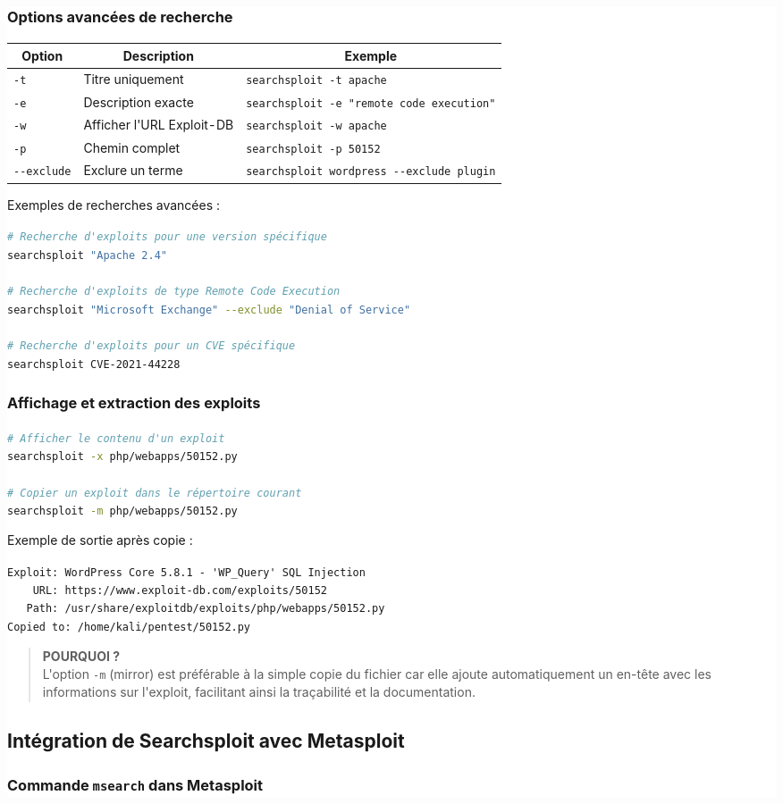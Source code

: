 ### Options avancées de recherche

| Option | Description | Exemple |
|--------|-------------|---------|
| `-t` | Titre uniquement | `searchsploit -t apache` |
| `-e` | Description exacte | `searchsploit -e "remote code execution"` |
| `-w` | Afficher l'URL Exploit-DB | `searchsploit -w apache` |
| `-p` | Chemin complet | `searchsploit -p 50152` |
| `--exclude` | Exclure un terme | `searchsploit wordpress --exclude plugin` |

Exemples de recherches avancées :

```bash
# Recherche d'exploits pour une version spécifique
searchsploit "Apache 2.4"

# Recherche d'exploits de type Remote Code Execution
searchsploit "Microsoft Exchange" --exclude "Denial of Service"

# Recherche d'exploits pour un CVE spécifique
searchsploit CVE-2021-44228
```

### Affichage et extraction des exploits

```bash
# Afficher le contenu d'un exploit
searchsploit -x php/webapps/50152.py

# Copier un exploit dans le répertoire courant
searchsploit -m php/webapps/50152.py
```

Exemple de sortie après copie :
```
Exploit: WordPress Core 5.8.1 - 'WP_Query' SQL Injection
    URL: https://www.exploit-db.com/exploits/50152
   Path: /usr/share/exploitdb/exploits/php/webapps/50152.py
Copied to: /home/kali/pentest/50152.py
```

> **POURQUOI ?**  
> L'option `-m` (mirror) est préférable à la simple copie du fichier car elle ajoute automatiquement un en-tête avec les informations sur l'exploit, facilitant ainsi la traçabilité et la documentation.

## Intégration de Searchsploit avec Metasploit

### Commande `msearch` dans Metasploit
